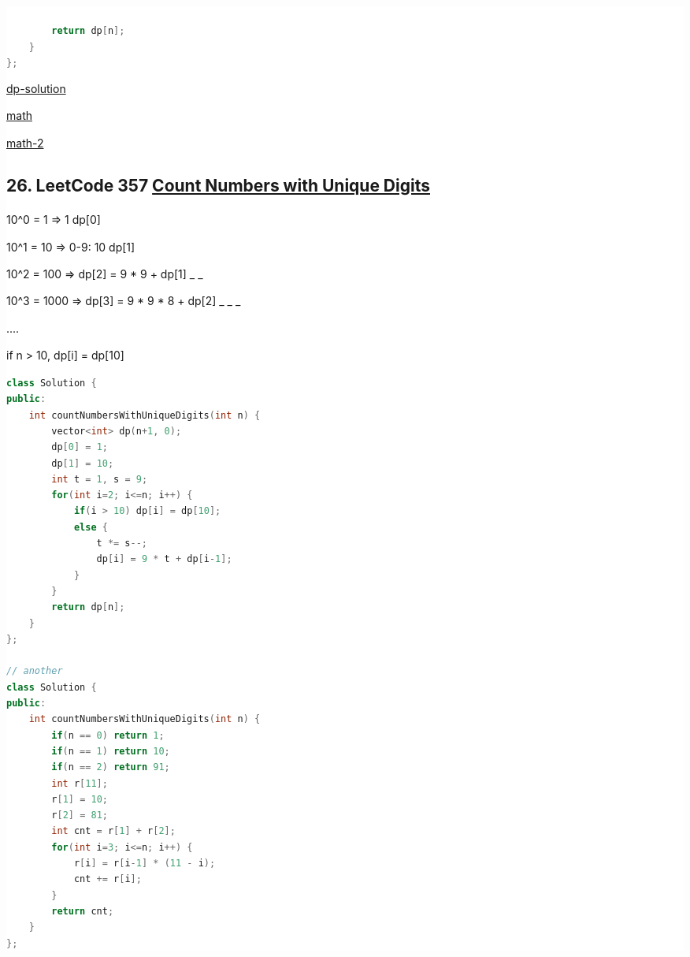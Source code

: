 ```c++
        
        return dp[n];
    }
};
```

[dp-solution](https://leetcode.com/problems/integer-break/discuss/80694/Java-DP-solution)

[math](https://leetcode.com/problems/integer-break/discuss/80720/Easy-to-understand-C%2B%2B-with-explanation)

[math-2](https://leetcode.com/problems/integer-break/discuss/80689/A-simple-explanation-of-the-math-part-and-a-O(n)-solution)



## 26. LeetCode 357 [Count Numbers with Unique Digits](https://leetcode.com/problems/count-numbers-with-unique-digits/)

10^0 = 1 => 1 dp[0]

10^1 = 10 => 0-9: 10 dp[1]

10^2 = 100 => dp[2] = 9 * 9 + dp[1] _ _

10^3 = 1000 => dp[3] = 9 * 9 * 8 + dp[2] _ _ _

....

if n > 10, dp[i] = dp[10]

```c++
class Solution {
public:
    int countNumbersWithUniqueDigits(int n) {
        vector<int> dp(n+1, 0);
        dp[0] = 1;
        dp[1] = 10;
        int t = 1, s = 9;
        for(int i=2; i<=n; i++) {
            if(i > 10) dp[i] = dp[10];
            else {
                t *= s--;
                dp[i] = 9 * t + dp[i-1];
            }
        }
        return dp[n];
    }
};

// another
class Solution {
public:
    int countNumbersWithUniqueDigits(int n) {
        if(n == 0) return 1;
        if(n == 1) return 10;
        if(n == 2) return 91;
        int r[11];
        r[1] = 10;
        r[2] = 81;
        int cnt = r[1] + r[2];
        for(int i=3; i<=n; i++) {
            r[i] = r[i-1] * (11 - i);
            cnt += r[i];
        }
        return cnt;
    }
};
```